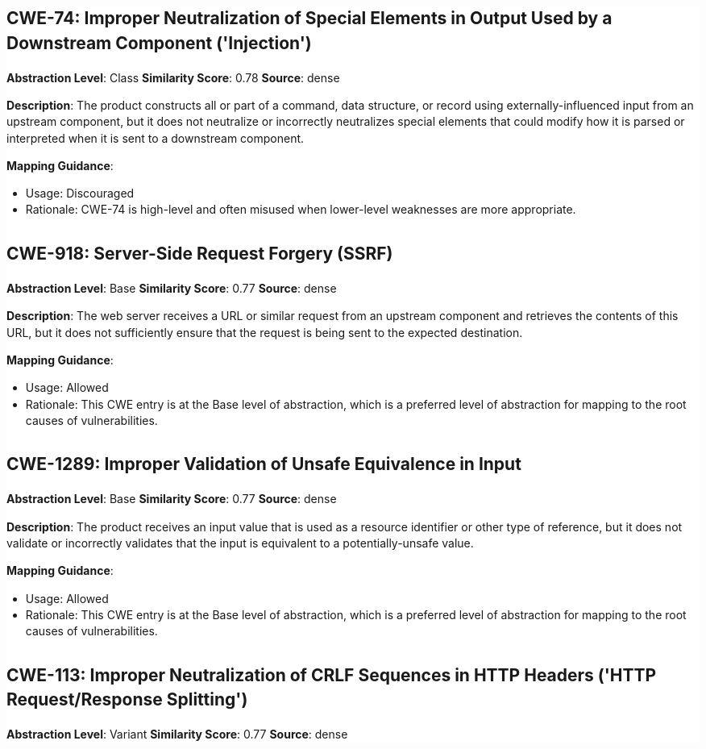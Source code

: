 ## CWE-74: Improper Neutralization of Special Elements in Output Used by a Downstream Component ('Injection')
**Abstraction Level**: Class
**Similarity Score**: 0.78
**Source**: dense

**Description**:
The product constructs all or part of a command, data structure, or record using externally-influenced input from an upstream component, but it does not neutralize or incorrectly neutralizes special elements that could modify how it is parsed or interpreted when it is sent to a downstream component.

**Mapping Guidance**:
- Usage: Discouraged
- Rationale: CWE-74 is high-level and often misused when lower-level weaknesses are more appropriate.



## CWE-918: Server-Side Request Forgery (SSRF)
**Abstraction Level**: Base
**Similarity Score**: 0.77
**Source**: dense

**Description**:
The web server receives a URL or similar request from an upstream component and retrieves the contents of this URL, but it does not sufficiently ensure that the request is being sent to the expected destination.

**Mapping Guidance**:
- Usage: Allowed
- Rationale: This CWE entry is at the Base level of abstraction, which is a preferred level of abstraction for mapping to the root causes of vulnerabilities.



## CWE-1289: Improper Validation of Unsafe Equivalence in Input
**Abstraction Level**: Base
**Similarity Score**: 0.77
**Source**: dense

**Description**:
The product receives an input value that is used as a resource identifier or other type of reference, but it does not validate or incorrectly validates that the input is equivalent to a potentially-unsafe value.

**Mapping Guidance**:
- Usage: Allowed
- Rationale: This CWE entry is at the Base level of abstraction, which is a preferred level of abstraction for mapping to the root causes of vulnerabilities.



## CWE-113: Improper Neutralization of CRLF Sequences in HTTP Headers ('HTTP Request/Response Splitting')
**Abstraction Level**: Variant
**Similarity Score**: 0.77
**Source**: dense
